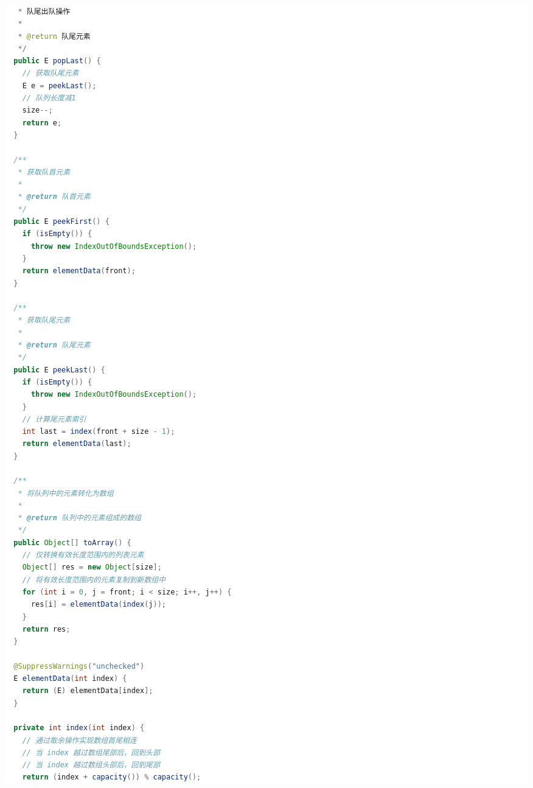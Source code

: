 ```java [代码实现]
   * 队尾出队操作
   *
   * @return 队尾元素
   */
  public E popLast() {
    // 获取队尾元素
    E e = peekLast();
    // 队列长度减1
    size--;
    return e;
  }

  /**
   * 获取队首元素
   *
   * @return 队首元素
   */
  public E peekFirst() {
    if (isEmpty()) {
      throw new IndexOutOfBoundsException();
    }
    return elementData(front);
  }

  /**
   * 获取队尾元素
   *
   * @return 队尾元素
   */
  public E peekLast() {
    if (isEmpty()) {
      throw new IndexOutOfBoundsException();
    }
    // 计算尾元素索引
    int last = index(front + size - 1);
    return elementData(last);
  }

  /**
   * 将队列中的元素转化为数组
   *
   * @return 队列中的元素组成的数组
   */
  public Object[] toArray() {
    // 仅转换有效长度范围内的列表元素
    Object[] res = new Object[size];
    // 将有效长度范围内的元素复制到新数组中
    for (int i = 0, j = front; i < size; i++, j++) {
      res[i] = elementData(index(j));
    }
    return res;
  }

  @SuppressWarnings("unchecked")
  E elementData(int index) {
    return (E) elementData[index];
  }

  private int index(int index) {
    // 通过取余操作实现数组首尾相连
    // 当 index 越过数组尾部后，回到头部
    // 当 index 越过数组头部后，回到尾部
    return (index + capacity()) % capacity();
```
